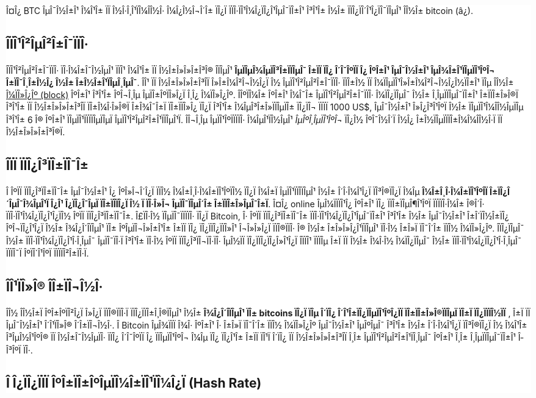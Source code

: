 Î¤Î¿ BTC ÎµÎ¯Î½Î±Î¹ Î¼Î¹Î± ÏÏ Î½Î·Î¸Î¹ÏÎ¼Î­Î½Î· Î¼Î¿Î½Î¬Î´Î± ÏÎ¿Ï
ÏÏÎ·ÏÎ¹Î¼Î¿ÏÎ¿Î¹ÎµÎ¯ÏÎ±Î¹ Î³Î¹Î± Î½Î± ÏÏÎ¿ÏÎ´Î¹Î¿ÏÎ¯ÏÎµÎ¹ Î­Î½Î±
bitcoin (â¿).

## ÎÏÎ¹Î²ÎµÎ²Î±Î¯ÏÏÎ·

ÎÏÎ¹Î²ÎµÎ²Î±Î¯ÏÏÎ· ÏÎ·Î¼Î±Î¯Î½ÎµÎ¹ ÏÏÎ¹ Î¼Î¹Î± ÏÏ Î½Î±Î»Î»Î±Î³Î®
Î­ÏÎµÎ¹ **ÎµÏÎµÎ¾ÎµÏÎ³Î±ÏÏÎµÎ¯ Î±ÏÏ ÏÎ¿ Î´Î¯ÎºÏÏ Î¿ ÎºÎ±Î¹ ÎµÎ¯Î½Î±Î¹
ÎµÎ¾Î±Î¹ÏÎµÏÎ¹ÎºÎ¬ Î±ÏÎ¯Î¸Î±Î½Î¿ Î½Î± Î±Î½Î±Î¹ÏÎµÎ¸ÎµÎ¯**. ÎÎ¹ ÏÏ
Î½Î±Î»Î»Î±Î³Î­Ï Î»Î±Î¼Î²Î¬Î½Î¿Ï Î½ ÎµÏÎ¹Î²ÎµÎ²Î±Î¯ÏÏÎ· ÏÏÎ±Î½ ÏÏ
Î¼ÏÎµÏÎ¹Î»Î±Î¼Î²Î¬Î½Î¿Î½ÏÎ±Î¹ ÏÎµ Î­Î½Î± [Î¼ÏÎ»Î¿Îº
(block)](/el/vocabulary#block) ÎºÎ±Î¹ Î³Î¹Î± ÎºÎ¬Î¸Îµ ÎµÏÎ±ÎºÏÎ»Î¿Ï Î¸Î¿
Î¼ÏÎ»Î¿Îº. ÎÎºÏÎ¼Î± ÎºÎ±Î¹ Î¼Î¯Î± ÎµÏÎ¹Î²ÎµÎ²Î±Î¯ÏÏÎ· Î¼ÏÎ¿ÏÎµÎ¯ Î½Î±
Î¸ÎµÏÏÎµÎ¯ÏÎ±Î¹ Î±ÏÏÎ±Î»Î®Ï Î³Î¹Î± ÏÏ Î½Î±Î»Î»Î±Î³Î­Ï ÏÎ±Î¼Î·Î»Î®Ï
Î±Î¾Î¯Î±Ï ÏÎ±ÏÏÎ»Î¿ ÏÎ¿Ï Î³Î¹Î± Î¼ÎµÎ³Î±Î»ÏÏÎµÏÎ± ÏÎ¿ÏÎ¬ ÏÏÏÏ
1000 US$, ÎµÎ¯Î½Î±Î¹ Î»Î¿Î³Î¹ÎºÏ Î½Î± ÏÎµÏÎ¹Î¼Î­Î½ÎµÏÎµ Î³Î¹Î± 6 Î® ÎºÎ±Î¹
ÏÎµÏÎ¹ÏÏÏÏÎµÏÎµÏ ÎµÏÎ¹Î²ÎµÎ²Î±Î¹ÏÏÎµÎ¹Ï. ÎÎ¬Î¸Îµ
ÎµÏÎ¹ÎºÏÏÏÏÎ· Î¼ÎµÎ¹ÏÎ½ÎµÎ¹ _ÎµÎºÎ¸ÎµÏÎ¹ÎºÎ¬_ ÏÎ¿Î½ ÎºÎ¯Î½Î´Ï Î½Î¿
Î±Î½ÏÎµÏÏÏÎ±Î¼Î¼Î­Î½Î·Ï ÏÏ Î½Î±Î»Î»Î±Î³Î®Ï.

## ÎÏÏ ÏÏÎ¿Î³ÏÎ±ÏÎ¯Î±

Î ÎºÏÏ ÏÏÎ¿Î³ÏÎ±ÏÎ¯Î± ÎµÎ¯Î½Î±Î¹ Î¿ ÎºÎ»Î¬Î´Î¿Ï ÏÏÎ½
Î¼Î±Î¸Î·Î¼Î±ÏÎ¹ÎºÏÎ½ ÏÎ¿Ï Î¼Î±Ï ÎµÏÎ¹ÏÏÎ­ÏÎµÎ¹ Î½Î± Î´Î·Î¼Î¹Î¿Ï
ÏÎ³Î®ÏÎ¿Ï Î¼Îµ **Î¼Î±Î¸Î·Î¼Î±ÏÎ¹ÎºÎ­Ï Î±ÏÎ¿Î´ÎµÎ¯Î¾ÎµÎ¹Ï Î¿Î¹
Î¿ÏÎ¿Î¯ÎµÏ ÏÎ±ÏÎ­ÏÎ¿Ï Î½ Ï ÏÎ·Î»Î¬ ÎµÏÎ¯ÏÎµÎ´Î± Î±ÏÏÎ±Î»ÎµÎ¯Î±Ï**.
Î¤Î¿ online ÎµÎ¼ÏÏÏÎ¹Î¿ ÎºÎ±Î¹ ÏÎ¿ ÏÏÎ±ÏÎµÎ¶Î¹ÎºÏ ÏÏÏÏÎ·Î¼Î±
Î®Î´Î· ÏÏÎ·ÏÎ¹Î¼Î¿ÏÎ¿Î¹Î¿ÏÎ½ ÎºÏÏ ÏÏÎ¿Î³ÏÎ±ÏÎ¯Î±. Î£ÏÎ·Î½
ÏÎµÏÎ¯ÏÏÏÏÎ· ÏÎ¿Ï Bitcoin, Î· ÎºÏÏ ÏÏÎ¿Î³ÏÎ±ÏÎ¯Î±
ÏÏÎ·ÏÎ¹Î¼Î¿ÏÎ¿Î¹ÎµÎ¯ÏÎ±Î¹ Î³Î¹Î± Î½Î± ÎµÎ¯Î½Î±Î¹ Î±Î´ÏÎ½Î±ÏÎ¿
ÎºÎ¬ÏÎ¿Î¹Î¿Ï Î½Î± Î¾Î¿Î´Î­ÏÎµÎ¹ ÏÎ± ÎºÎµÏÎ¬Î»Î±Î¹Î± Î±ÏÏ ÏÎ¿
ÏÎ¿ÏÏÎ¿ÏÏÎ»Î¹ Î¬Î»Î»Î¿Ï ÏÏÎ®ÏÏÎ· Î® Î½Î± Î±Î»Î»Î¿Î¹ÏÏÎµÎ¹ ÏÎ·Î½
Î±Î»Ï ÏÎ¯Î´Î± ÏÏÎ½ Î¼ÏÎ»Î¿Îº. ÎÏÎ¿ÏÎµÎ¯ Î½Î±
ÏÏÎ·ÏÎ¹Î¼Î¿ÏÎ¿Î¹Î·Î¸ÎµÎ¯ ÎµÏÎ¯ÏÎ·Ï Î³Î¹Î± ÏÎ·Î½ ÎºÏÏ
ÏÏÎ¿Î³ÏÎ¬ÏÎ·ÏÎ· ÎµÎ½ÏÏ ÏÎ¿ÏÏÎ¿ÏÎ¿Î»Î¹Î¿Ï Î­ÏÏÎ¹ ÏÏÏÎµ Î±Ï
ÏÏ Î½Î± Î¼Î·Î½ Î¼ÏÎ¿ÏÎµÎ¯ Î½Î± ÏÏÎ·ÏÎ¹Î¼Î¿ÏÎ¿Î¹Î·Î¸ÎµÎ¯ ÏÏÏÎ¯Ï
ÎºÏÎ´Î¹ÎºÏ ÏÏÏÏÎ²Î±ÏÎ·Ï.

## ÎÎ¹ÏÎ»Î® ÎÎ±ÏÎ¬Î½Î·

ÎÎ½ Î­Î½Î±Ï ÎºÎ±ÎºÏÎ²Î¿Ï Î»Î¿Ï ÏÏÎ®ÏÏÎ·Ï ÏÏÎ¿ÏÏÎ±Î¸Î®ÏÎµÎ¹ Î½Î±
**Î¾Î¿Î´Î­ÏÎµÎ¹ ÏÎ± bitcoins ÏÎ¿Ï ÏÎµ Î´ÏÎ¿ Î´Î¹Î±ÏÎ¿ÏÎµÏÎ¹ÎºÎ¿ÏÏ
ÏÎ±ÏÎ±Î»Î®ÏÏÎµÏ ÏÎ±Ï ÏÎ¿ÏÏÏÎ½ÏÏ** , Î±Ï ÏÏ ÎµÎ¯Î½Î±Î¹ Î´Î¹ÏÎ»Î®
Î´Î±ÏÎ¬Î½Î·. Î Bitcoin ÎµÎ¾ÏÏÏ Î¾Î· ÎºÎ±Î¹ Î· Î±Î»Ï ÏÎ¯Î´Î± ÏÏÎ½
Î¼ÏÎ»Î¿Îº ÎµÎ¯Î½Î±Î¹ ÎµÎºÎµÎ¯ Î³Î¹Î± Î½Î± Î´Î·Î¼Î¹Î¿Ï ÏÎ³Î®ÏÎ¿Ï Î½ Î¼Î¹Î±
Î³ÎµÎ½Î¹ÎºÎ® ÏÏ Î½Î±Î¯Î½ÎµÏÎ· ÏÏÎ¿ Î´Î¯ÎºÏÏ Î¿ ÏÏÎµÏÎ¹ÎºÎ¬ Î¼Îµ ÏÎ¿
ÏÎ¿Î¹Î± Î±ÏÏ ÏÎ¹Ï Î´ÏÎ¿ ÏÏ Î½Î±Î»Î»Î±Î³Î­Ï Î¸Î±
ÎµÏÎ¹Î²ÎµÎ²Î±Î¹ÏÎ¸ÎµÎ¯ ÎºÎ±Î¹ Î¸Î± Î¸ÎµÏÏÎµÎ¯ÏÎ±Î¹ Î­Î³ÎºÏ ÏÎ·.

## Î Î¿ÏÎ¿ÏÏÏ ÎºÎ±ÏÎ±ÎºÎµÏÎ¼Î±ÏÎ¹ÏÎ¼Î¿Ï (Hash Rate)
